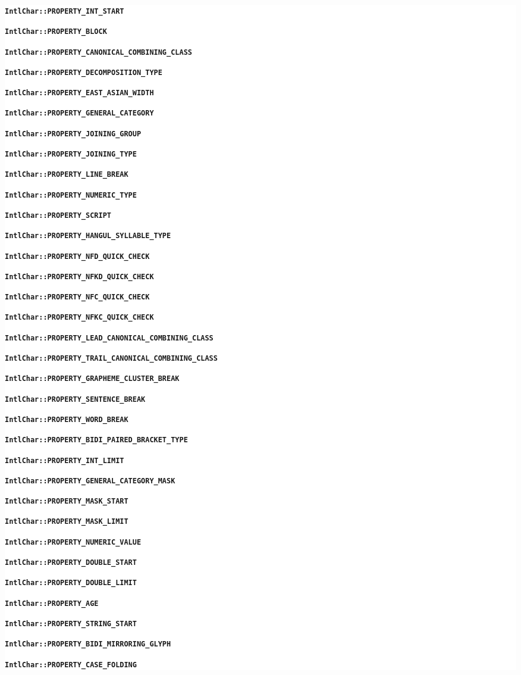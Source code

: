 **`IntlChar::PROPERTY_INT_START`**

**`IntlChar::PROPERTY_BLOCK`**

**`IntlChar::PROPERTY_CANONICAL_COMBINING_CLASS`**

**`IntlChar::PROPERTY_DECOMPOSITION_TYPE`**

**`IntlChar::PROPERTY_EAST_ASIAN_WIDTH`**

**`IntlChar::PROPERTY_GENERAL_CATEGORY`**

**`IntlChar::PROPERTY_JOINING_GROUP`**

**`IntlChar::PROPERTY_JOINING_TYPE`**

**`IntlChar::PROPERTY_LINE_BREAK`**

**`IntlChar::PROPERTY_NUMERIC_TYPE`**

**`IntlChar::PROPERTY_SCRIPT`**

**`IntlChar::PROPERTY_HANGUL_SYLLABLE_TYPE`**

**`IntlChar::PROPERTY_NFD_QUICK_CHECK`**

**`IntlChar::PROPERTY_NFKD_QUICK_CHECK`**

**`IntlChar::PROPERTY_NFC_QUICK_CHECK`**

**`IntlChar::PROPERTY_NFKC_QUICK_CHECK`**

**`IntlChar::PROPERTY_LEAD_CANONICAL_COMBINING_CLASS`**

**`IntlChar::PROPERTY_TRAIL_CANONICAL_COMBINING_CLASS`**

**`IntlChar::PROPERTY_GRAPHEME_CLUSTER_BREAK`**

**`IntlChar::PROPERTY_SENTENCE_BREAK`**

**`IntlChar::PROPERTY_WORD_BREAK`**

**`IntlChar::PROPERTY_BIDI_PAIRED_BRACKET_TYPE`**

**`IntlChar::PROPERTY_INT_LIMIT`**

**`IntlChar::PROPERTY_GENERAL_CATEGORY_MASK`**

**`IntlChar::PROPERTY_MASK_START`**

**`IntlChar::PROPERTY_MASK_LIMIT`**

**`IntlChar::PROPERTY_NUMERIC_VALUE`**

**`IntlChar::PROPERTY_DOUBLE_START`**

**`IntlChar::PROPERTY_DOUBLE_LIMIT`**

**`IntlChar::PROPERTY_AGE`**

**`IntlChar::PROPERTY_STRING_START`**

**`IntlChar::PROPERTY_BIDI_MIRRORING_GLYPH`**

**`IntlChar::PROPERTY_CASE_FOLDING`**
